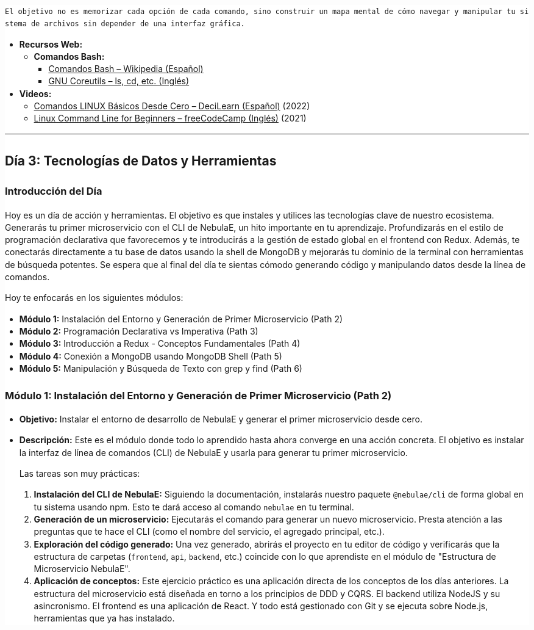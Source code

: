     El objetivo no es memorizar cada opción de cada comando, sino construir un mapa mental de cómo navegar y manipular tu sistema de archivos sin depender de una interfaz gráfica.
*   **Recursos Web:**
    *   **Comandos Bash:**
        * [Comandos Bash – Wikipedia (Español)](https://es.wikipedia.org/wiki/Comandos_Bash)
        * [GNU Coreutils – ls, cd, etc. (Inglés)](https://www.gnu.org/software/coreutils/)
*   **Videos:** 
    *   [Comandos LINUX Básicos Desde Cero – DeciLearn (Español)](https://www.youtube.com/watch?v=_KCc-tvpPRM) (2022)
    *   [Linux Command Line for Beginners – freeCodeCamp (Inglés)](https://www.youtube.com/watch?v=sWbUDq4S6Y8) (2021)

---

## Día 3: Tecnologías de Datos y Herramientas

### Introducción del Día

Hoy es un día de acción y herramientas. El objetivo es que instales y utilices las tecnologías clave de nuestro ecosistema. Generarás tu primer microservicio con el CLI de NebulaE, un hito importante en tu aprendizaje. Profundizarás en el estilo de programación declarativa que favorecemos y te introducirás a la gestión de estado global en el frontend con Redux. Además, te conectarás directamente a tu base de datos usando la shell de MongoDB y mejorarás tu dominio de la terminal con herramientas de búsqueda potentes. Se espera que al final del día te sientas cómodo generando código y manipulando datos desde la línea de comandos.

Hoy te enfocarás en los siguientes módulos:
*   **Módulo 1:** Instalación del Entorno y Generación de Primer Microservicio (Path 2)
*   **Módulo 2:** Programación Declarativa vs Imperativa (Path 3)
*   **Módulo 3:** Introducción a Redux - Conceptos Fundamentales (Path 4)
*   **Módulo 4:** Conexión a MongoDB usando MongoDB Shell (Path 5)
*   **Módulo 5:** Manipulación y Búsqueda de Texto con grep y find (Path 6)

### Módulo 1: Instalación del Entorno y Generación de Primer Microservicio (Path 2)
*   **Objetivo:** Instalar el entorno de desarrollo de NebulaE y generar el primer microservicio desde cero.
*   **Descripción:** Este es el módulo donde todo lo aprendido hasta ahora converge en una acción concreta. El objetivo es instalar la interfaz de línea de comandos (CLI) de NebulaE y usarla para generar tu primer microservicio.

    Las tareas son muy prácticas:

    1.  **Instalación del CLI de NebulaE:** Siguiendo la documentación, instalarás nuestro paquete `@nebulae/cli` de forma global en tu sistema usando npm. Esto te dará acceso al comando `nebulae` en tu terminal.
    2.  **Generación de un microservicio:** Ejecutarás el comando para generar un nuevo microservicio. Presta atención a las preguntas que te hace el CLI (como el nombre del servicio, el agregado principal, etc.).
    3.  **Exploración del código generado:** Una vez generado, abrirás el proyecto en tu editor de código y verificarás que la estructura de carpetas (`frontend`, `api`, `backend`, etc.) coincide con lo que aprendiste en el módulo de "Estructura de Microservicio NebulaE".
    4.  **Aplicación de conceptos:** Este ejercicio práctico es una aplicación directa de los conceptos de los días anteriores. La estructura del microservicio está diseñada en torno a los principios de DDD y CQRS. El backend utiliza NodeJS y su asincronismo. El frontend es una aplicación de React. Y todo está gestionado con Git y se ejecuta sobre Node.js, herramientas que ya has instalado.
